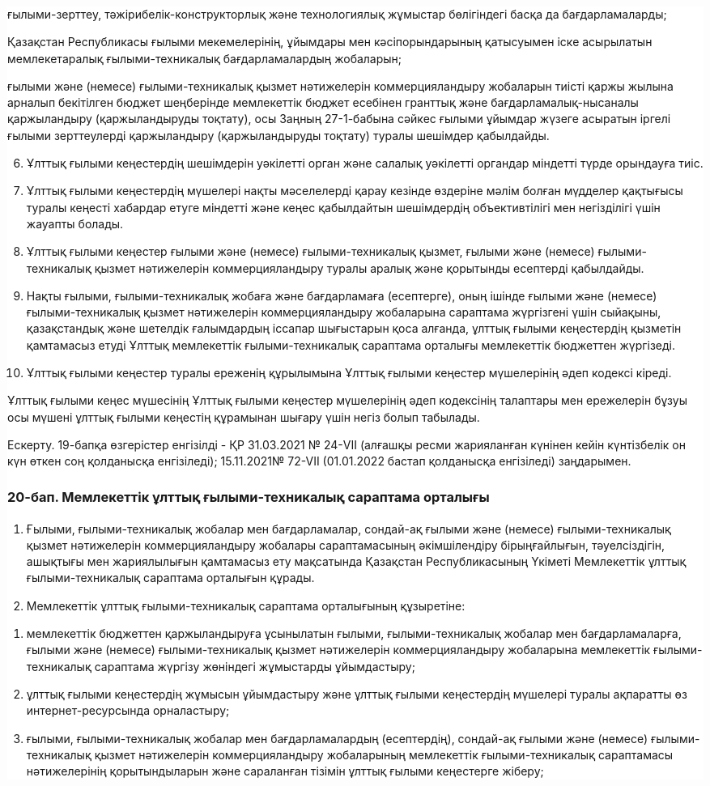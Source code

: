 ғылыми-зерттеу, тәжірибелік-конструкторлық және технологиялық жұмыстар бөлігіндегі басқа да бағдарламаларды;

Қазақстан Республикасы ғылыми мекемелерінің, ұйымдары мен кәсіпорындарының қатысуымен іске асырылатын мемлекетаралық ғылыми-техникалық бағдарламалардың жобаларын;

ғылыми және (немесе) ғылыми-техникалық қызмет нәтижелерін коммерцияландыру жобаларын тиісті қаржы жылына арналып бекітілген бюджет шеңберінде мемлекеттік бюджет есебінен гранттық және бағдарламалық-нысаналы қаржыландыру (қаржыландыруды тоқтату), осы Заңның 27-1-бабына сәйкес ғылыми ұйымдар жүзеге асыратын іргелі ғылыми зерттеулерді қаржыландыру (қаржыландыруды тоқтату) туралы шешімдер қабылдайды.

6. Ұлттық ғылыми кеңестердің шешімдерін уәкілетті орган және салалық уәкілетті органдар міндетті түрде орындауға тиіс.

7. Ұлттық ғылыми кеңестердің мүшелері нақты мәселелерді қарау кезінде өздеріне мәлім болған мүдделер қақтығысы туралы кеңесті хабардар етуге міндетті және кеңес қабылдайтын шешімдердің объективтілігі мен негізділігі үшін жауапты болады.

8. Ұлттық ғылыми кеңестер ғылыми және (немесе) ғылыми-техникалық қызмет, ғылыми және (немесе) ғылыми-техникалық қызмет нәтижелерін коммерцияландыру туралы аралық және қорытынды есептерді қабылдайды.

9. Нақты ғылыми, ғылыми-техникалық жобаға және бағдарламаға (есептерге), оның ішінде ғылыми және (немесе) ғылыми-техникалық қызмет нәтижелерін коммерцияландыру жобаларына сараптама жүргізгені үшін сыйақыны, қазақстандық және шетелдік ғалымдардың іссапар шығыстарын қоса алғанда, ұлттық ғылыми кеңестердің қызметін қамтамасыз етуді Ұлттық мемлекеттік ғылыми-техникалық сараптама орталығы мемлекеттік бюджеттен жүргізеді.

10. Ұлттық ғылыми кеңестер туралы ереженің құрылымына Ұлттық ғылыми кеңестер мүшелерінің әдеп кодексі кіреді.

Ұлттық ғылыми кеңес мүшесінің Ұлттық ғылыми кеңестер мүшелерінің әдеп кодексінің талаптары мен ережелерін бұзуы осы мүшені ұлттық ғылыми кеңестің құрамынан шығару үшін негіз болып табылады.

Ескерту. 19-бапқа өзгерістер енгізілді - ҚР 31.03.2021 № 24-VII (алғашқы ресми жарияланған күнінен кейін күнтізбелік он күн өткен соң қолданысқа енгізіледі); 15.11.2021№ 72-VII (01.01.2022 бастап қолданысқа енгізіледі) заңдарымен.

### 20-бап. Мемлекеттік ұлттық ғылыми-техникалық сараптама орталығы

1. Ғылыми, ғылыми-техникалық жобалар мен бағдарламалар, сондай-ақ ғылыми және (немесе) ғылыми-техникалық қызмет нәтижелерін коммерцияландыру жобалары сараптамасының әкімшілендіру бірыңғайлығын, тәуелсіздігін, ашықтығы мен жариялылығын қамтамасыз ету мақсатында Қазақстан Республикасының Үкіметі Мемлекеттік ұлттық ғылыми-техникалық сараптама орталығын құрады.

2. Мемлекеттік ұлттық ғылыми-техникалық сараптама орталығының құзыретіне:

1) мемлекеттік бюджеттен қаржыландыруға ұсынылатын ғылыми, ғылыми-техникалық жобалар мен бағдарламаларға, ғылыми және (немесе) ғылыми-техникалық қызмет нәтижелерін коммерцияландыру жобаларына мемлекеттік ғылыми-техникалық сараптама жүргізу жөніндегі жұмыстарды ұйымдастыру;

2) ұлттық ғылыми кеңестердің жұмысын ұйымдастыру және ұлттық ғылыми кеңестердің мүшелері туралы ақпаратты өз интернет-ресурсында орналастыру;

3) ғылыми, ғылыми-техникалық жобалар мен бағдарламалардың (есептердің), сондай-ақ ғылыми және (немесе) ғылыми-техникалық қызмет нәтижелерін коммерцияландыру жобаларының мемлекеттік ғылыми-техникалық сараптамасы нәтижелерінің қорытындыларын және сараланған тізімін ұлттық ғылыми кеңестерге жіберу;
